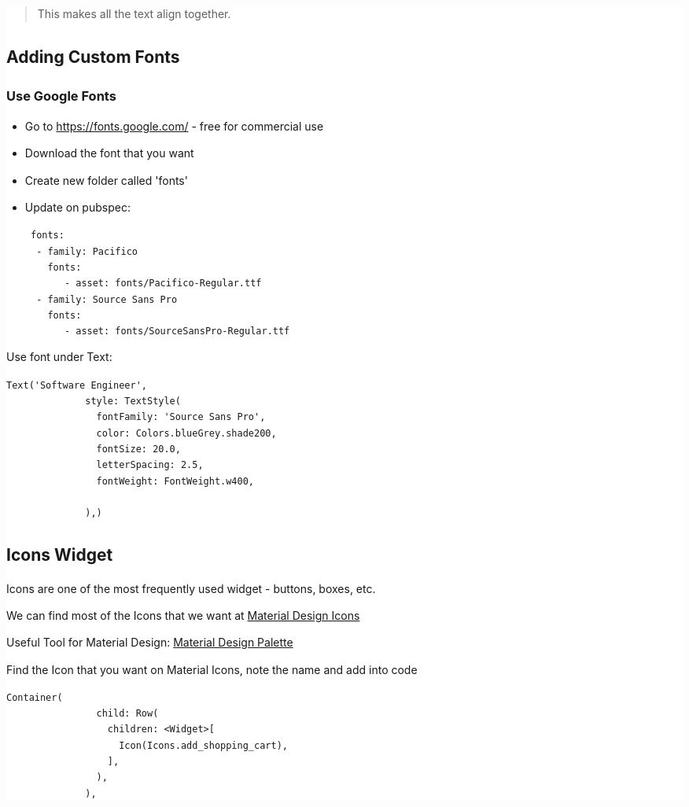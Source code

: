 > This makes all the text align together.



## Adding Custom Fonts

### Use Google Fonts

- Go to https://fonts.google.com/ - free for commercial use
- Download the font that you want

- Create new folder called 'fonts'

- Update on pubspec:

  ```
   fonts:
    - family: Pacifico
      fonts:
         - asset: fonts/Pacifico-Regular.ttf
    - family: Source Sans Pro
      fonts:
         - asset: fonts/SourceSansPro-Regular.ttf
  ```

Use font under Text:

```
Text('Software Engineer',
              style: TextStyle(
                fontFamily: 'Source Sans Pro',
                color: Colors.blueGrey.shade200,
                fontSize: 20.0,
                letterSpacing: 2.5,
                fontWeight: FontWeight.w400,

              ),)
```

## Icons Widget

Icons are one of the most frequently used widget - buttons, boxes, etc.        

 We can find most of the Icons that we want at [Material Design Icons](https://material.io/resources/icons/?style=baseline)     

Useful Tool for Material Design: [Material Design Palette](https://www.materialpalette.com/)      

Find the Icon that you want on Material Icons, note the name and add into code

```
Container(
                child: Row(
                  children: <Widget>[
                    Icon(Icons.add_shopping_cart),
                  ],
                ),
              ),
```
